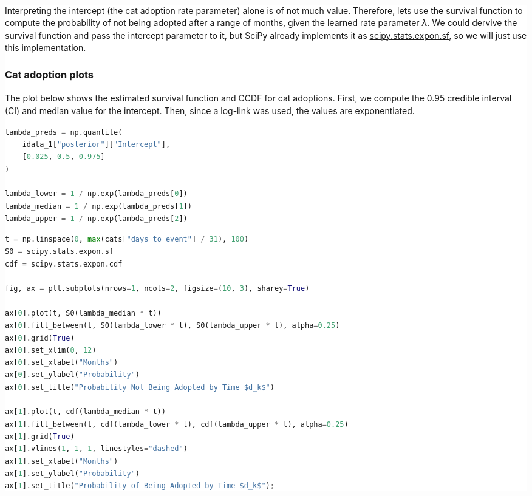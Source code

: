

Interpreting the intercept (the cat adoption rate parameter) alone is of not much value. Therefore, lets use the
survival function to compute the probability of not being adopted after a range of months, given the learned rate parameter $\lambda$. We could dervive the survival function and pass the intercept parameter to it, but SciPy already implements it as [scipy.stats.expon.sf](https://docs.scipy.org/doc/scipy/reference/generated/scipy.stats.expon.html), so we will just use this implementation.

### Cat adoption plots

The plot below shows the estimated survival function and CCDF for cat adoptions. First, we compute the $0.95$ credible interval (CI) and median value for the intercept. Then, since a log-link was used, the values are exponentiated.


```python
lambda_preds = np.quantile(
    idata_1["posterior"]["Intercept"], 
    [0.025, 0.5, 0.975]
)

lambda_lower = 1 / np.exp(lambda_preds[0])
lambda_median = 1 / np.exp(lambda_preds[1])
lambda_upper = 1 / np.exp(lambda_preds[2])
```


```python
t = np.linspace(0, max(cats["days_to_event"] / 31), 100)
S0 = scipy.stats.expon.sf
cdf = scipy.stats.expon.cdf

fig, ax = plt.subplots(nrows=1, ncols=2, figsize=(10, 3), sharey=True)

ax[0].plot(t, S0(lambda_median * t))
ax[0].fill_between(t, S0(lambda_lower * t), S0(lambda_upper * t), alpha=0.25)
ax[0].grid(True)
ax[0].set_xlim(0, 12)
ax[0].set_xlabel("Months")
ax[0].set_ylabel("Probability")
ax[0].set_title("Probability Not Being Adopted by Time $d_k$")

ax[1].plot(t, cdf(lambda_median * t))
ax[1].fill_between(t, cdf(lambda_lower * t), cdf(lambda_upper * t), alpha=0.25)
ax[1].grid(True)
ax[1].vlines(1, 1, 1, linestyles="dashed")
ax[1].set_xlabel("Months")
ax[1].set_ylabel("Probability")
ax[1].set_title("Probability of Being Adopted by Time $d_k$");
```


    